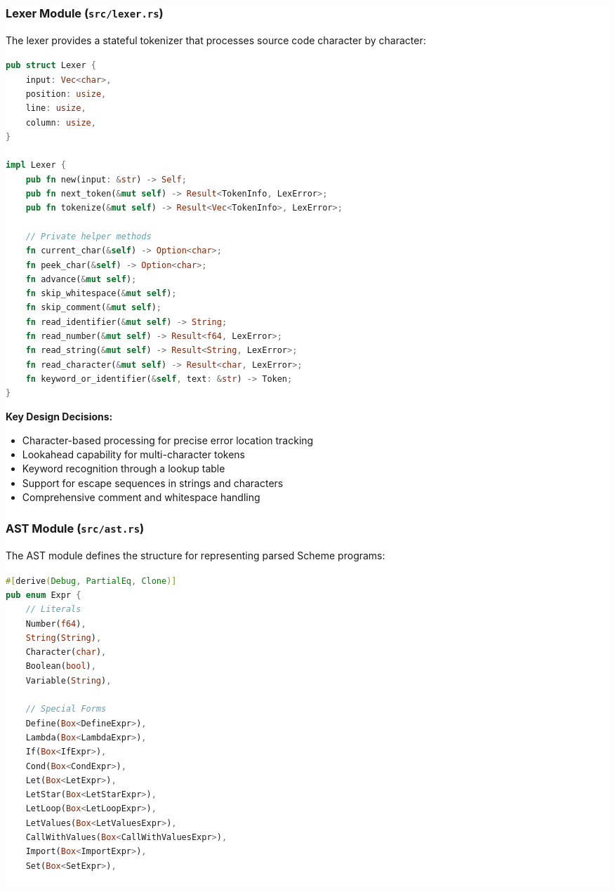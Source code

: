 ### Lexer Module (`src/lexer.rs`)

The lexer provides a stateful tokenizer that processes source code character by character:

```rust
pub struct Lexer {
    input: Vec<char>,
    position: usize,
    line: usize,
    column: usize,
}

impl Lexer {
    pub fn new(input: &str) -> Self;
    pub fn next_token(&mut self) -> Result<TokenInfo, LexError>;
    pub fn tokenize(&mut self) -> Result<Vec<TokenInfo>, LexError>;
    
    // Private helper methods
    fn current_char(&self) -> Option<char>;
    fn peek_char(&self) -> Option<char>;
    fn advance(&mut self);
    fn skip_whitespace(&mut self);
    fn skip_comment(&mut self);
    fn read_identifier(&mut self) -> String;
    fn read_number(&mut self) -> Result<f64, LexError>;
    fn read_string(&mut self) -> Result<String, LexError>;
    fn read_character(&mut self) -> Result<char, LexError>;
    fn keyword_or_identifier(&self, text: &str) -> Token;
}
```

**Key Design Decisions:**
- Character-based processing for precise error location tracking
- Lookahead capability for multi-character tokens
- Keyword recognition through a lookup table
- Support for escape sequences in strings and characters
- Comprehensive comment and whitespace handling

### AST Module (`src/ast.rs`)

The AST module defines the structure for representing parsed Scheme programs:

```rust
#[derive(Debug, PartialEq, Clone)]
pub enum Expr {
    // Literals
    Number(f64),
    String(String),
    Character(char),
    Boolean(bool),
    Variable(String),
    
    // Special Forms
    Define(Box<DefineExpr>),
    Lambda(Box<LambdaExpr>),
    If(Box<IfExpr>),
    Cond(Box<CondExpr>),
    Let(Box<LetExpr>),
    LetStar(Box<LetStarExpr>),
    LetLoop(Box<LetLoopExpr>),
    LetValues(Box<LetValuesExpr>),
    CallWithValues(Box<CallWithValuesExpr>),
    Import(Box<ImportExpr>),
    Set(Box<SetExpr>),
    
```